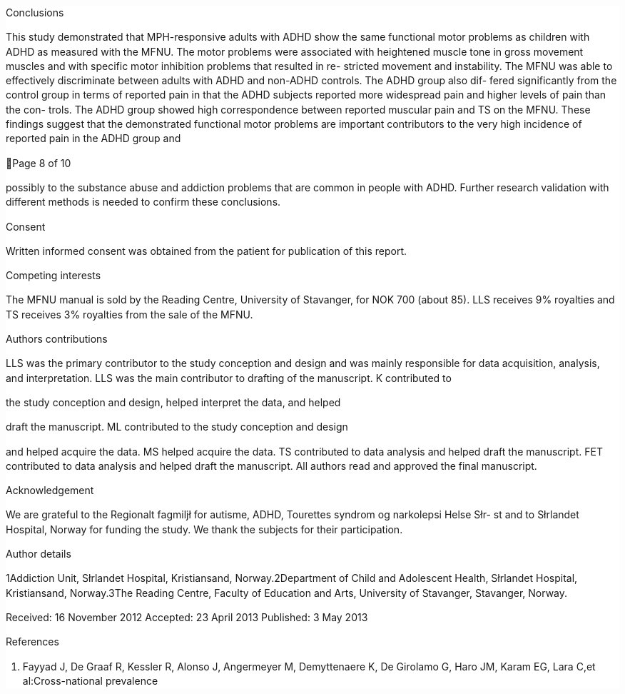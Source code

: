 Conclusions

This study demonstrated that MPH-responsive adults with ADHD show the same functional motor problems as children with ADHD as measured with the MFNU. The motor problems were associated with heightened muscle tone in gross movement muscles and with specific motor inhibition problems that resulted in re- stricted movement and instability. The MFNU was able to effectively discriminate between adults with ADHD and non-ADHD controls. The ADHD group also dif- fered significantly from the control group in terms of reported pain in that the ADHD subjects reported more widespread pain and higher levels of pain than the con- trols. The ADHD group showed high correspondence between reported muscular pain and TS on the MFNU. These findings suggest that the demonstrated functional motor problems are important contributors to the very <a name="_page7_x0.00_y793.70"></a>high incidence of reported pain in the ADHD group and

Page 8 of 10

possibly to the substance abuse and addiction problems that are common in people with ADHD. Further research validation with different methods is needed to confirm these conclusions.

Consent

Written informed consent was obtained from the patient for publication of this report.

Competing interests

The MFNU manual is sold by the Reading Centre, University of Stavanger, for NOK 700 (about  85). LLS receives 9% royalties and TS receives 3% royalties from the sale of the MFNU.

Authors  contributions

LLS was the primary contributor to the study conception and design and was mainly responsible for data acquisition, analysis, and interpretation. LLS was the main contributor to drafting of the manuscript. K contributed to

the study conception and design, helped interpret the data, and helped

draft the manuscript. ML contributed to the study conception and design

and helped acquire the data. MS helped acquire the data. TS contributed to data analysis and helped draft the manuscript. FET contributed to data analysis and helped draft the manuscript. All authors read and approved the final manuscript.

Acknowledgement

We are grateful to the Regionalt fagmiljł for autisme, ADHD, Tourettes syndrom og narkolepsi Helse Słr- st and to Słrlandet Hospital, Norway for funding the study. We thank the subjects for their participation.

Author details

1Addiction Unit, Słrlandet Hospital, Kristiansand, Norway.2Department of Child and Adolescent Health, Słrlandet Hospital, Kristiansand, Norway.3The Reading Centre, Faculty of Education and Arts, University of Stavanger, Stavanger, Norway.

Received: 16 November 2012 Accepted: 23 April 2013 Published: 3 May 2013

References

1. Fayyad J, De Graaf R, Kessler R, Alonso J, Angermeyer M, Demyttenaere K, De Girolamo G, Haro JM, Karam EG, Lara C,et al:Cross-national prevalence
